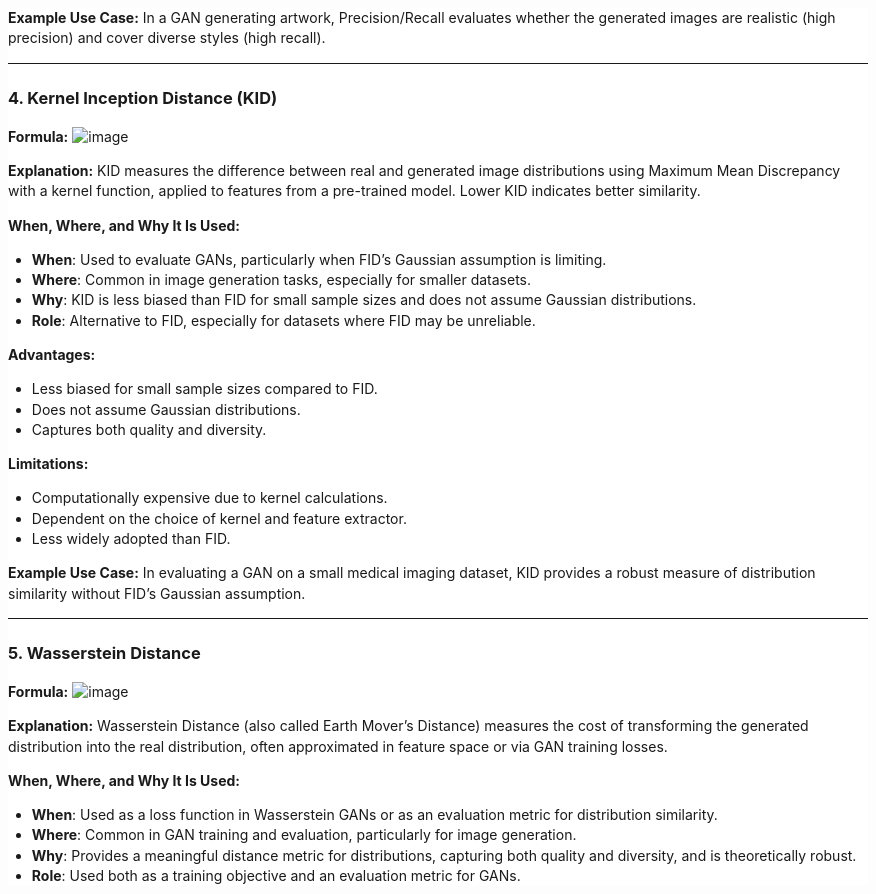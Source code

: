 **Example Use Case:**
In a GAN generating artwork, Precision/Recall evaluates whether the generated images are realistic (high precision) and cover diverse styles (high recall).

---

### 4. Kernel Inception Distance (KID)

**Formula:**
<img width="1008" height="299" alt="image" src="https://github.com/user-attachments/assets/05921884-995b-4fcb-a055-72310a8a6e82" />


**Explanation:**
KID measures the difference between real and generated image distributions using Maximum Mean Discrepancy with a kernel function, applied to features from a pre-trained model. Lower KID indicates better similarity.

**When, Where, and Why It Is Used:**
- **When**: Used to evaluate GANs, particularly when FID’s Gaussian assumption is limiting.
- **Where**: Common in image generation tasks, especially for smaller datasets.
- **Why**: KID is less biased than FID for small sample sizes and does not assume Gaussian distributions.
- **Role**: Alternative to FID, especially for datasets where FID may be unreliable.

**Advantages:**
- Less biased for small sample sizes compared to FID.
- Does not assume Gaussian distributions.
- Captures both quality and diversity.

**Limitations:**
- Computationally expensive due to kernel calculations.
- Dependent on the choice of kernel and feature extractor.
- Less widely adopted than FID.

**Example Use Case:**
In evaluating a GAN on a small medical imaging dataset, KID provides a robust measure of distribution similarity without FID’s Gaussian assumption.

---

### 5. Wasserstein Distance

**Formula:**
<img width="995" height="260" alt="image" src="https://github.com/user-attachments/assets/ece3b49e-4c8d-4917-9f75-9991dd011885" />


**Explanation:**
Wasserstein Distance (also called Earth Mover’s Distance) measures the cost of transforming the generated distribution into the real distribution, often approximated in feature space or via GAN training losses.

**When, Where, and Why It Is Used:**
- **When**: Used as a loss function in Wasserstein GANs or as an evaluation metric for distribution similarity.
- **Where**: Common in GAN training and evaluation, particularly for image generation.
- **Why**: Provides a meaningful distance metric for distributions, capturing both quality and diversity, and is theoretically robust.
- **Role**: Used both as a training objective and an evaluation metric for GANs.
